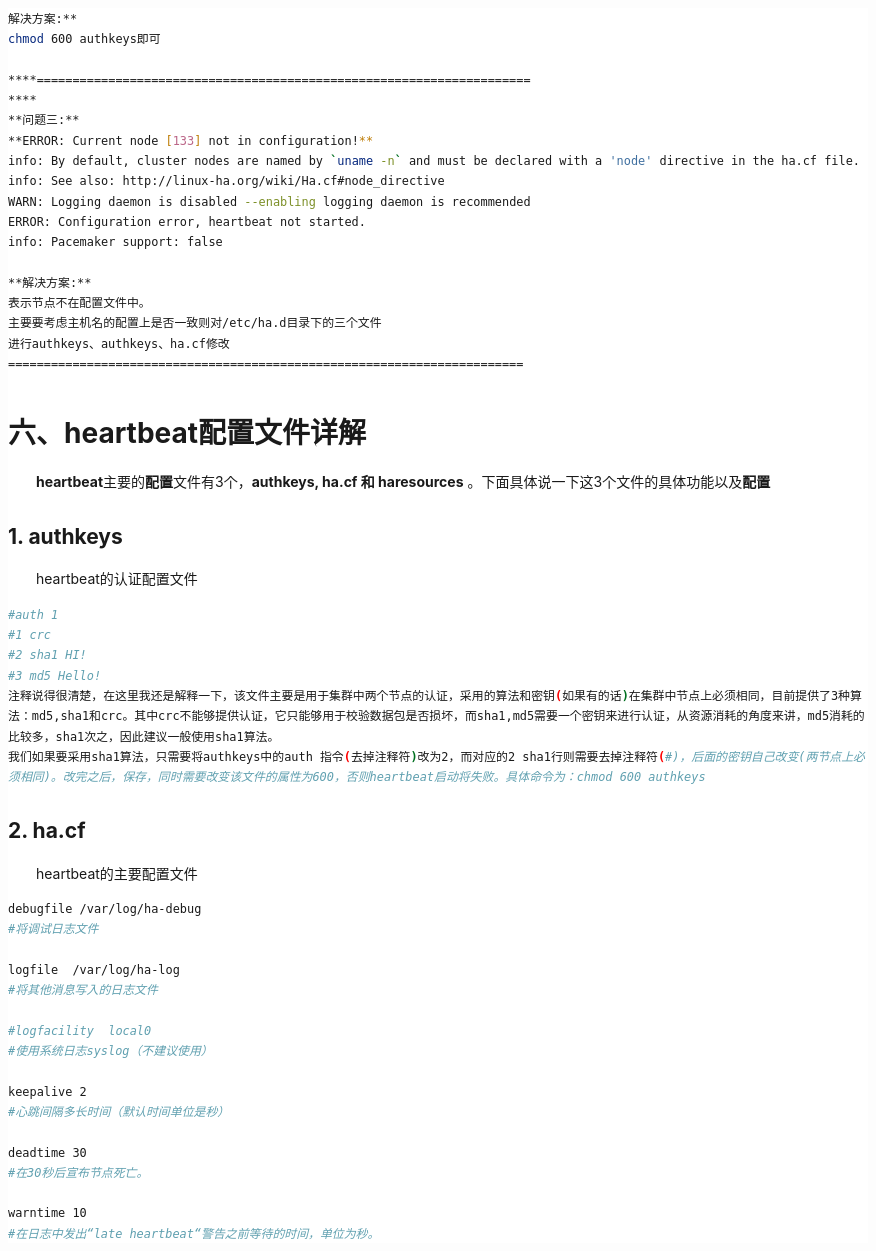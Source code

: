 ```bash
解决方案:**
chmod 600 authkeys即可

****=====================================================================
****
**问题三:**
**ERROR: Current node [133] not in configuration!**
info: By default, cluster nodes are named by `uname -n` and must be declared with a 'node' directive in the ha.cf file.
info: See also: http://linux-ha.org/wiki/Ha.cf#node_directive
WARN: Logging daemon is disabled --enabling logging daemon is recommended
ERROR: Configuration error, heartbeat not started.
info: Pacemaker support: false

**解决方案:**
表示节点不在配置文件中。
主要要考虑主机名的配置上是否一致则对/etc/ha.d目录下的三个文件
进行authkeys、authkeys、ha.cf修改
========================================================================
```

# 六、heartbeat配置文件详解

　　**heartbeat**主要的**配置**文件有3个，**authkeys, ha.cf 和 haresources** 。下面具体说一下这3个文件的具体功能以及**配置**

## 1. authkeys

　　heartbeat的认证配置文件

```bash
#auth 1
#1 crc
#2 sha1 HI!
#3 md5 Hello!
注释说得很清楚，在这里我还是解释一下，该文件主要是用于集群中两个节点的认证，采用的算法和密钥(如果有的话)在集群中节点上必须相同，目前提供了3种算法：md5,sha1和crc。其中crc不能够提供认证，它只能够用于校验数据包是否损坏，而sha1,md5需要一个密钥来进行认证，从资源消耗的角度来讲，md5消耗的比较多，sha1次之，因此建议一般使用sha1算法。
我们如果要采用sha1算法，只需要将authkeys中的auth 指令(去掉注释符)改为2，而对应的2 sha1行则需要去掉注释符(#)，后面的密钥自己改变(两节点上必须相同)。改完之后，保存，同时需要改变该文件的属性为600，否则heartbeat启动将失败。具体命令为：chmod 600 authkeys
```

## 2. ha.cf

　　heartbeat的主要配置文件

```bash
debugfile /var/log/ha-debug
#将调试日志文件

logfile  /var/log/ha-log
#将其他消息写入的日志文件

#logfacility  local0
#使用系统日志syslog（不建议使用）

keepalive 2
#心跳间隔多长时间（默认时间单位是秒）

deadtime 30
#在30秒后宣布节点死亡。

warntime 10
#在日志中发出“late heartbeat“警告之前等待的时间，单位为秒。

```